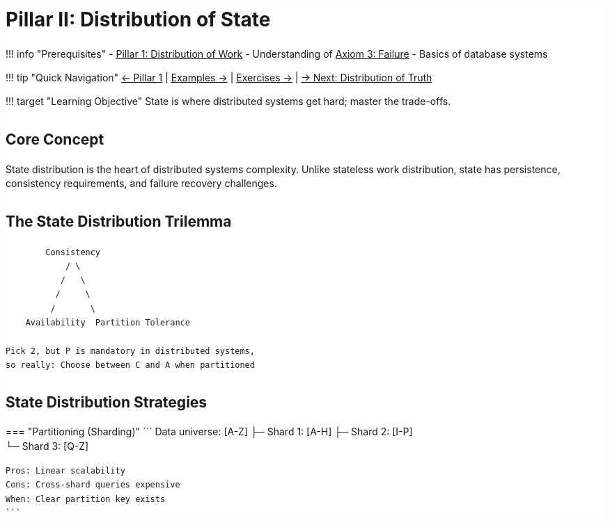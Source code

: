 # Pillar II: Distribution of State

!!! info "Prerequisites"
    - [Pillar 1: Distribution of Work](../pillar-1-work/index.md)
    - Understanding of [Axiom 3: Failure](../../part1-axioms/axiom-3-failure/index.md)
    - Basics of database systems

!!! tip "Quick Navigation"
    [← Pillar 1](../pillar-1-work/index.md) | 
    [Examples →](examples.md) | 
    [Exercises →](exercises.md) |
    [→ Next: Distribution of Truth](../pillar-3-truth/index.md)

!!! target "Learning Objective"
    State is where distributed systems get hard; master the trade-offs.

## Core Concept

State distribution is the heart of distributed systems complexity. Unlike stateless work distribution, state has persistence, consistency requirements, and failure recovery challenges.

## The State Distribution Trilemma

<div class="trilemma-diagram">

```
        Consistency
            / \
           /   \
          /     \
         /       \
    Availability  Partition Tolerance
    
Pick 2, but P is mandatory in distributed systems,
so really: Choose between C and A when partitioned
```

</div>

## State Distribution Strategies

<div class="strategy-cards">

=== "Partitioning (Sharding)"
    ```
    Data universe: [A-Z]
    ├─ Shard 1: [A-H]
    ├─ Shard 2: [I-P]  
    └─ Shard 3: [Q-Z]
    
    Pros: Linear scalability
    Cons: Cross-shard queries expensive
    When: Clear partition key exists
    ```
